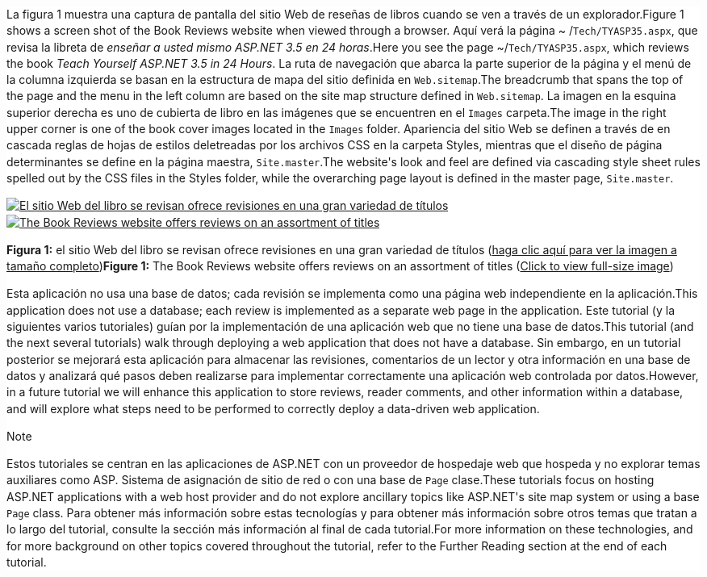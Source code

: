 <span data-ttu-id="0d47d-196">La figura 1 muestra una captura de pantalla del sitio Web de reseñas de libros cuando se ven a través de un explorador.</span><span class="sxs-lookup"><span data-stu-id="0d47d-196">Figure 1 shows a screen shot of the Book Reviews website when viewed through a browser.</span></span> <span data-ttu-id="0d47d-197">Aquí verá la página ~ /`Tech/TYASP35.aspx`, que revisa la libreta de *enseñar a usted mismo ASP.NET 3.5 en 24 horas*.</span><span class="sxs-lookup"><span data-stu-id="0d47d-197">Here you see the page ~/`Tech/TYASP35.aspx`, which reviews the book *Teach Yourself ASP.NET 3.5 in 24 Hours*.</span></span> <span data-ttu-id="0d47d-198">La ruta de navegación que abarca la parte superior de la página y el menú de la columna izquierda se basan en la estructura de mapa del sitio definida en `Web.sitemap`.</span><span class="sxs-lookup"><span data-stu-id="0d47d-198">The breadcrumb that spans the top of the page and the menu in the left column are based on the site map structure defined in `Web.sitemap`.</span></span> <span data-ttu-id="0d47d-199">La imagen en la esquina superior derecha es uno de cubierta de libro en las imágenes que se encuentren en el `Images` carpeta.</span><span class="sxs-lookup"><span data-stu-id="0d47d-199">The image in the right upper corner is one of the book cover images located in the `Images` folder.</span></span> <span data-ttu-id="0d47d-200">Apariencia del sitio Web se definen a través de en cascada reglas de hojas de estilos deletreadas por los archivos CSS en la carpeta Styles, mientras que el diseño de página determinantes se define en la página maestra, `Site.master`.</span><span class="sxs-lookup"><span data-stu-id="0d47d-200">The website's look and feel are defined via cascading style sheet rules spelled out by the CSS files in the Styles folder, while the overarching page layout is defined in the master page, `Site.master`.</span></span>


<span data-ttu-id="0d47d-201">[![El sitio Web del libro se revisan ofrece revisiones en una gran variedad de títulos](determining-what-files-need-to-be-deployed-cs/_static/image2.png)](determining-what-files-need-to-be-deployed-cs/_static/image1.png)</span><span class="sxs-lookup"><span data-stu-id="0d47d-201">[![The Book Reviews website offers reviews on an assortment of titles](determining-what-files-need-to-be-deployed-cs/_static/image2.png)](determining-what-files-need-to-be-deployed-cs/_static/image1.png)</span></span>

<span data-ttu-id="0d47d-202">**Figura 1:** el sitio Web del libro se revisan ofrece revisiones en una gran variedad de títulos ([haga clic aquí para ver la imagen a tamaño completo](determining-what-files-need-to-be-deployed-cs/_static/image3.png))</span><span class="sxs-lookup"><span data-stu-id="0d47d-202">**Figure 1:** The Book Reviews website offers reviews on an assortment of titles ([Click to view full-size image](determining-what-files-need-to-be-deployed-cs/_static/image3.png))</span></span>


<span data-ttu-id="0d47d-203">Esta aplicación no usa una base de datos; cada revisión se implementa como una página web independiente en la aplicación.</span><span class="sxs-lookup"><span data-stu-id="0d47d-203">This application does not use a database; each review is implemented as a separate web page in the application.</span></span> <span data-ttu-id="0d47d-204">Este tutorial (y la siguientes varios tutoriales) guían por la implementación de una aplicación web que no tiene una base de datos.</span><span class="sxs-lookup"><span data-stu-id="0d47d-204">This tutorial (and the next several tutorials) walk through deploying a web application that does not have a database.</span></span> <span data-ttu-id="0d47d-205">Sin embargo, en un tutorial posterior se mejorará esta aplicación para almacenar las revisiones, comentarios de un lector y otra información en una base de datos y analizará qué pasos deben realizarse para implementar correctamente una aplicación web controlada por datos.</span><span class="sxs-lookup"><span data-stu-id="0d47d-205">However, in a future tutorial we will enhance this application to store reviews, reader comments, and other information within a database, and will explore what steps need to be performed to correctly deploy a data-driven web application.</span></span>

> [!NOTE]
> <span data-ttu-id="0d47d-206">Estos tutoriales se centran en las aplicaciones de ASP.NET con un proveedor de hospedaje web que hospeda y no explorar temas auxiliares como ASP. Sistema de asignación de sitio de red o con una base de `Page` clase.</span><span class="sxs-lookup"><span data-stu-id="0d47d-206">These tutorials focus on hosting ASP.NET applications with a web host provider and do not explore ancillary topics like ASP.NET's site map system or using a base `Page` class.</span></span> <span data-ttu-id="0d47d-207">Para obtener más información sobre estas tecnologías y para obtener más información sobre otros temas que tratan a lo largo del tutorial, consulte la sección más información al final de cada tutorial.</span><span class="sxs-lookup"><span data-stu-id="0d47d-207">For more information on these technologies, and for more background on other topics covered throughout the tutorial, refer to the Further Reading section at the end of each tutorial.</span></span>
